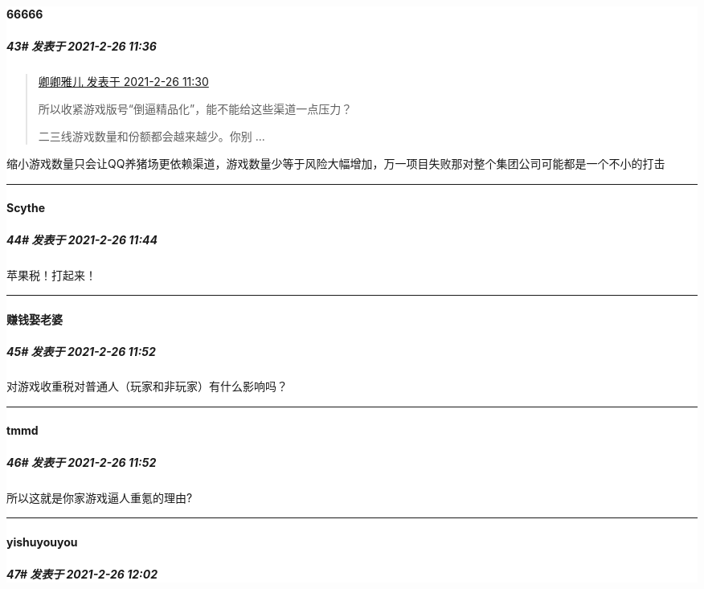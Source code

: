 ####  66666  
##### 43#       发表于 2021-2-26 11:36



<blockquote><a href="httphttps://bbs.saraba1st.com/2b/forum.php?mod=redirect&amp;goto=findpost&amp;pid=50445531&amp;ptid=1989850" target="_blank">卿卿雅儿 发表于 2021-2-26 11:30</a>

所以收紧游戏版号“倒逼精品化”，能不能给这些渠道一点压力？

二三线游戏数量和份额都会越来越少。你别 ...</blockquote>
缩小游戏数量只会让QQ养猪场更依赖渠道，游戏数量少等于风险大幅增加，万一项目失败那对整个集团公司可能都是一个不小的打击







*****

####  Scythe  
##### 44#       发表于 2021-2-26 11:44




苹果税！打起来！







*****

####  赚钱娶老婆  
##### 45#       发表于 2021-2-26 11:52




对游戏收重税对普通人（玩家和非玩家）有什么影响吗？







*****

####  tmmd  
##### 46#       发表于 2021-2-26 11:52




所以这就是你家游戏逼人重氪的理由?







*****

####  yishuyouyou  
##### 47#       发表于 2021-2-26 12:02

